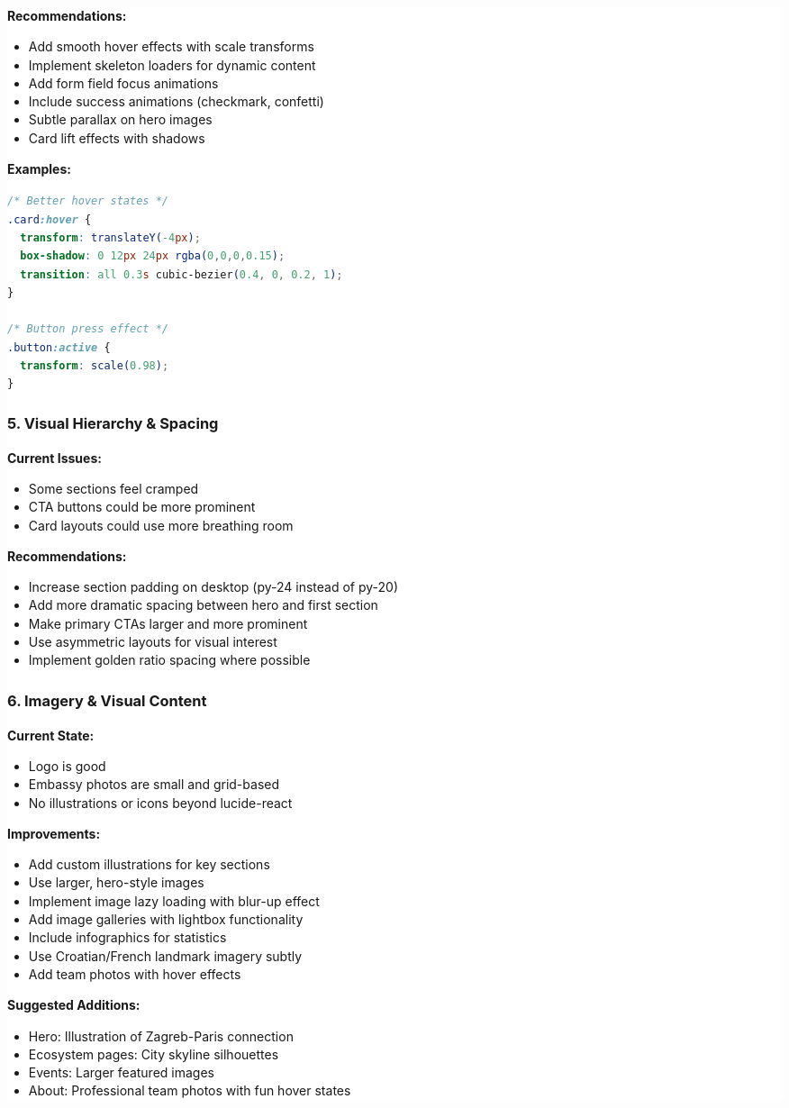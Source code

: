 **Recommendations:**
- Add smooth hover effects with scale transforms
- Implement skeleton loaders for dynamic content
- Add form field focus animations
- Include success animations (checkmark, confetti)
- Subtle parallax on hero images
- Card lift effects with shadows

**Examples:**
```css
/* Better hover states */
.card:hover {
  transform: translateY(-4px);
  box-shadow: 0 12px 24px rgba(0,0,0,0.15);
  transition: all 0.3s cubic-bezier(0.4, 0, 0.2, 1);
}

/* Button press effect */
.button:active {
  transform: scale(0.98);
}
```

### 5. **Visual Hierarchy & Spacing**

**Current Issues:**
- Some sections feel cramped
- CTA buttons could be more prominent
- Card layouts could use more breathing room

**Recommendations:**
- Increase section padding on desktop (py-24 instead of py-20)
- Add more dramatic spacing between hero and first section
- Make primary CTAs larger and more prominent
- Use asymmetric layouts for visual interest
- Implement golden ratio spacing where possible

### 6. **Imagery & Visual Content**

**Current State:**
- Logo is good
- Embassy photos are small and grid-based
- No illustrations or icons beyond lucide-react

**Improvements:**
- Add custom illustrations for key sections
- Use larger, hero-style images
- Implement image lazy loading with blur-up effect
- Add image galleries with lightbox functionality
- Include infographics for statistics
- Use Croatian/French landmark imagery subtly
- Add team photos with hover effects

**Suggested Additions:**
- Hero: Illustration of Zagreb-Paris connection
- Ecosystem pages: City skyline silhouettes
- Events: Larger featured images
- About: Professional team photos with fun hover states
